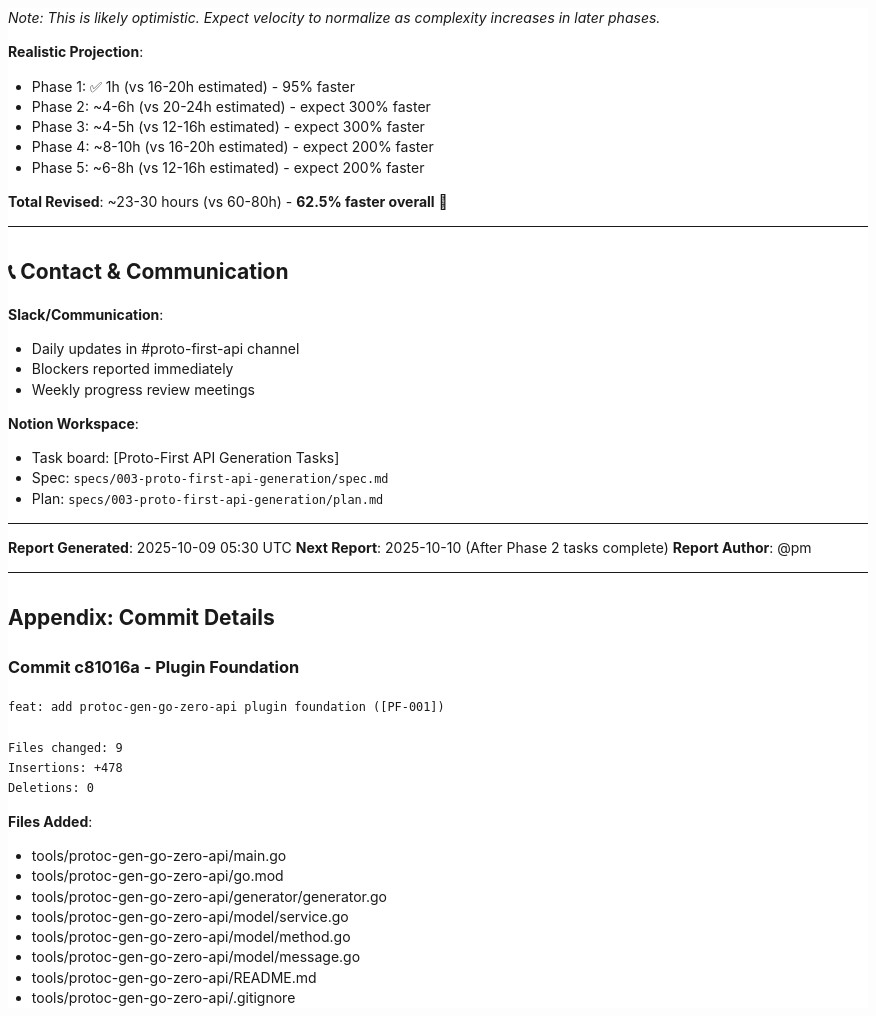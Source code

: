 *Note: This is likely optimistic. Expect velocity to normalize as complexity increases in later phases.*

**Realistic Projection**:
- Phase 1: ✅ 1h (vs 16-20h estimated) - 95% faster
- Phase 2: ~4-6h (vs 20-24h estimated) - expect 300% faster
- Phase 3: ~4-5h (vs 12-16h estimated) - expect 300% faster
- Phase 4: ~8-10h (vs 16-20h estimated) - expect 200% faster
- Phase 5: ~6-8h (vs 12-16h estimated) - expect 200% faster

**Total Revised**: ~23-30 hours (vs 60-80h) - **62.5% faster overall** 🚀

---

## 📞 Contact & Communication

**Slack/Communication**:
- Daily updates in #proto-first-api channel
- Blockers reported immediately
- Weekly progress review meetings

**Notion Workspace**:
- Task board: [Proto-First API Generation Tasks]
- Spec: `specs/003-proto-first-api-generation/spec.md`
- Plan: `specs/003-proto-first-api-generation/plan.md`

---

**Report Generated**: 2025-10-09 05:30 UTC
**Next Report**: 2025-10-10 (After Phase 2 tasks complete)
**Report Author**: @pm

---

## Appendix: Commit Details

### Commit c81016a - Plugin Foundation
```
feat: add protoc-gen-go-zero-api plugin foundation ([PF-001])

Files changed: 9
Insertions: +478
Deletions: 0
```

**Files Added**:
- tools/protoc-gen-go-zero-api/main.go
- tools/protoc-gen-go-zero-api/go.mod
- tools/protoc-gen-go-zero-api/generator/generator.go
- tools/protoc-gen-go-zero-api/model/service.go
- tools/protoc-gen-go-zero-api/model/method.go
- tools/protoc-gen-go-zero-api/model/message.go
- tools/protoc-gen-go-zero-api/README.md
- tools/protoc-gen-go-zero-api/.gitignore
